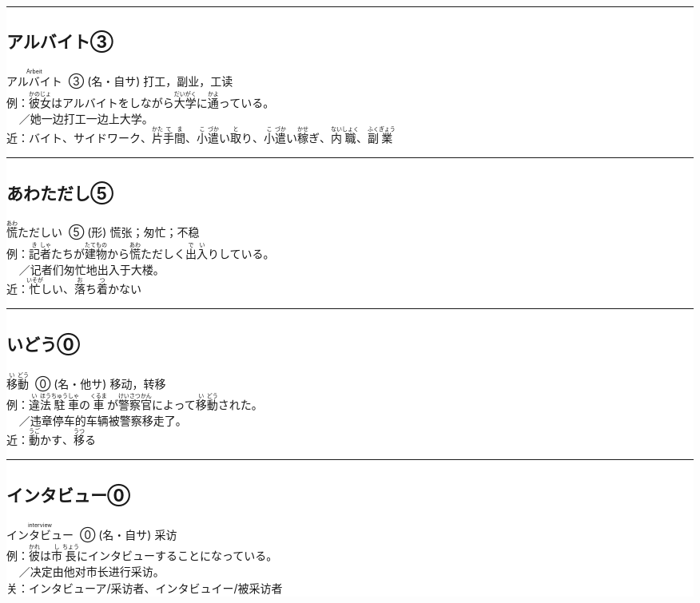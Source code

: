 - - -

## アルバイト③

<span>
  <ruby>アルバイト<rt>Arbeit</rt></ruby>
</span>&nbsp;③ (名・自サ) 打工，副业，工读
<div>
  <font> 例</font>：<ruby>彼<rt>かの</rt>女<rt>じょ</rt>はアルバイトをしながら<rt></rt>大<rt>だい</rt>学<rt>がく</rt>に<rt></rt>通<rt>かよ</rt>っている。</ruby><br>&nbsp;&nbsp;&nbsp;&nbsp;／她一边打工一边上大学。
  <br>
  <font> 近</font>：<ruby>バイト</ruby>、<ruby>サイドワーク</ruby>、<ruby>片<rt>かた</rt>手<rt>て</rt>間<rt>ま</rt></ruby>、<ruby>小<rt>こ</rt>遣<rt>づか</rt>い<rt></rt>取<rt>と</rt>り</ruby>、<ruby>小<rt>こ</rt>遣<rt>づか</rt>い<rt></rt>稼<rt>かせ</rt>ぎ</ruby>、<ruby>内<rt>ない</rt>職<rt>しょく</rt></ruby>、<ruby>副<rt>ふく</rt>業<rt>ぎょう</rt></ruby>
</div>

- - -

## あわただし⑤

<span>
  <ruby>慌<rt>あわ</rt>ただしい</ruby>
</span>&nbsp;⑤ (形) 慌张；匆忙；不稳
<div>
  <font> 例</font>：<ruby>記<rt>き</rt>者<rt>しゃ</rt>たちが<rt></rt>建<rt>たて</rt>物<rt>もの</rt>から<rt></rt>慌<rt>あわ</rt>ただしく<rt></rt>出<rt>で</rt>入<rt>い</rt>りしている。</ruby><br>&nbsp;&nbsp;&nbsp;&nbsp;／记者们匆忙地出入于大楼。
  <br>
  <font> 近</font>：<ruby>忙<rt>いそが</rt>しい</ruby>、<ruby>落<rt>お</rt>ち<rt></rt>着<rt>つ</rt>かない</ruby>
</div>

- - -

## いどう⓪

<span>
  <ruby>移<rt>い</rt>動<rt>どう</rt></ruby>
</span>&nbsp;⓪ (名・他サ) 移动，转移
<div>
  <font> 例</font>：<ruby>違<rt>い</rt>法<rt>ほう</rt>駐<rt>ちゅう</rt>車<rt>しゃ</rt>の<rt></rt>車<rt>くるま</rt>が<rt></rt>警<rt>けい</rt>察<rt>さつ</rt>官<rt>かん</rt>によって<rt></rt>移<rt>い</rt>動<rt>どう</rt>された。</ruby><br>&nbsp;&nbsp;&nbsp;&nbsp;／违章停车的车辆被警察移走了。
  <br>
  <font> 近</font>：<ruby>動<rt>うご</rt>かす</ruby>、<ruby>移<rt>うつ</rt>る</ruby>
</div>

- - -

## インタビュー⓪

<span>
  <ruby>インタビュー<rt>interview</rt></ruby>
</span>&nbsp;⓪ (名・自サ) 采访
<div>
  <font> 例</font>：<ruby>彼<rt>かれ</rt>は<rt></rt>市<rt>し</rt>長<rt>ちょう</rt>にインタビューすることになっている。</ruby><br>&nbsp;&nbsp;&nbsp;&nbsp;／决定由他对市长进行采访。
  <br>
  <font> 关</font>：<ruby>インタビューア/采访者</ruby>、<ruby>インタビュイー/被采访者</ruby>
</div>

